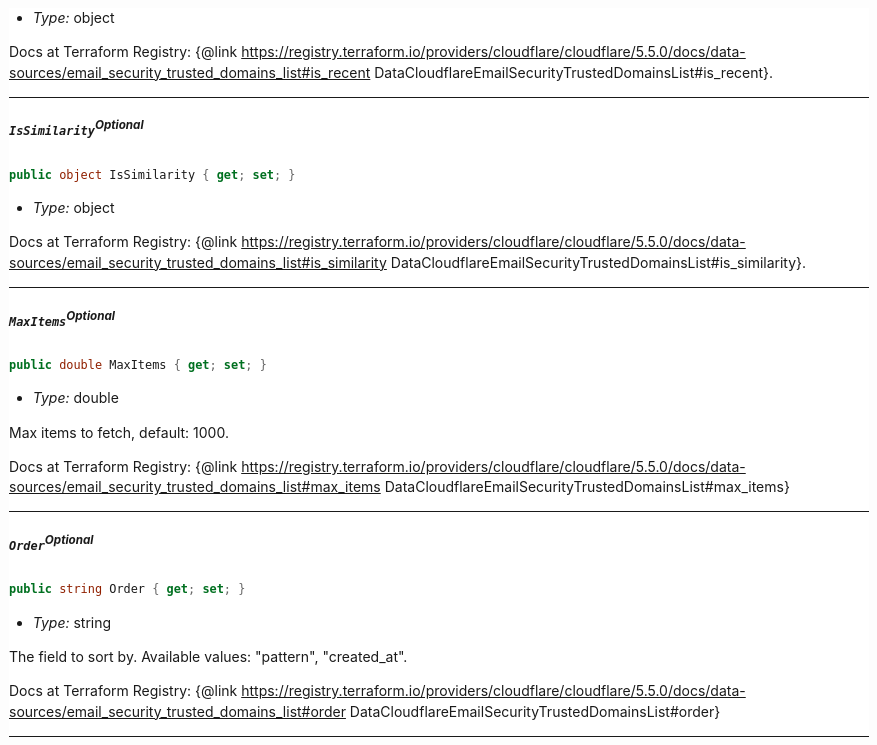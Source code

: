 - *Type:* object

Docs at Terraform Registry: {@link https://registry.terraform.io/providers/cloudflare/cloudflare/5.5.0/docs/data-sources/email_security_trusted_domains_list#is_recent DataCloudflareEmailSecurityTrustedDomainsList#is_recent}.

---

##### `IsSimilarity`<sup>Optional</sup> <a name="IsSimilarity" id="@cdktf/provider-cloudflare.dataCloudflareEmailSecurityTrustedDomainsList.DataCloudflareEmailSecurityTrustedDomainsListConfig.property.isSimilarity"></a>

```csharp
public object IsSimilarity { get; set; }
```

- *Type:* object

Docs at Terraform Registry: {@link https://registry.terraform.io/providers/cloudflare/cloudflare/5.5.0/docs/data-sources/email_security_trusted_domains_list#is_similarity DataCloudflareEmailSecurityTrustedDomainsList#is_similarity}.

---

##### `MaxItems`<sup>Optional</sup> <a name="MaxItems" id="@cdktf/provider-cloudflare.dataCloudflareEmailSecurityTrustedDomainsList.DataCloudflareEmailSecurityTrustedDomainsListConfig.property.maxItems"></a>

```csharp
public double MaxItems { get; set; }
```

- *Type:* double

Max items to fetch, default: 1000.

Docs at Terraform Registry: {@link https://registry.terraform.io/providers/cloudflare/cloudflare/5.5.0/docs/data-sources/email_security_trusted_domains_list#max_items DataCloudflareEmailSecurityTrustedDomainsList#max_items}

---

##### `Order`<sup>Optional</sup> <a name="Order" id="@cdktf/provider-cloudflare.dataCloudflareEmailSecurityTrustedDomainsList.DataCloudflareEmailSecurityTrustedDomainsListConfig.property.order"></a>

```csharp
public string Order { get; set; }
```

- *Type:* string

The field to sort by. Available values: "pattern", "created_at".

Docs at Terraform Registry: {@link https://registry.terraform.io/providers/cloudflare/cloudflare/5.5.0/docs/data-sources/email_security_trusted_domains_list#order DataCloudflareEmailSecurityTrustedDomainsList#order}

---